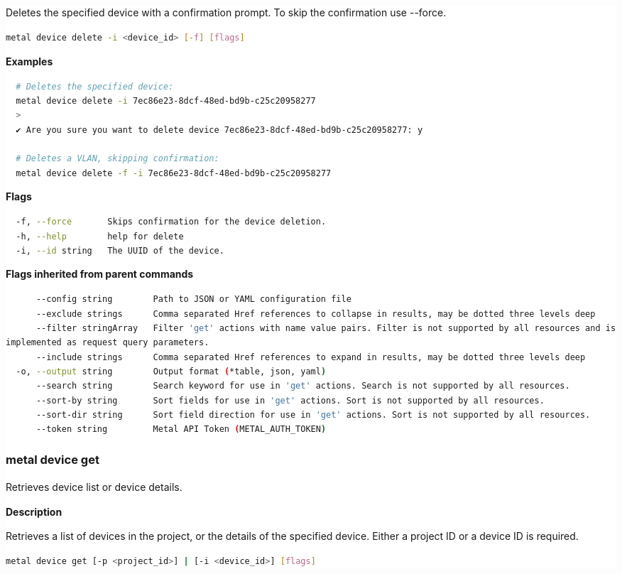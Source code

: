 Deletes the specified device with a confirmation prompt. To skip the confirmation use --force.

```sh
metal device delete -i <device_id> [-f] [flags]
```

**Examples**

```sh
  # Deletes the specified device:
  metal device delete -i 7ec86e23-8dcf-48ed-bd9b-c25c20958277
  >
  ✔ Are you sure you want to delete device 7ec86e23-8dcf-48ed-bd9b-c25c20958277: y
		
  # Deletes a VLAN, skipping confirmation:
  metal device delete -f -i 7ec86e23-8dcf-48ed-bd9b-c25c20958277
```

**Flags**

```sh
  -f, --force       Skips confirmation for the device deletion.
  -h, --help        help for delete
  -i, --id string   The UUID of the device.
```

**Flags inherited from parent commands**

```sh
      --config string        Path to JSON or YAML configuration file
      --exclude strings      Comma separated Href references to collapse in results, may be dotted three levels deep
      --filter stringArray   Filter 'get' actions with name value pairs. Filter is not supported by all resources and is implemented as request query parameters.
      --include strings      Comma separated Href references to expand in results, may be dotted three levels deep
  -o, --output string        Output format (*table, json, yaml)
      --search string        Search keyword for use in 'get' actions. Search is not supported by all resources.
      --sort-by string       Sort fields for use in 'get' actions. Sort is not supported by all resources.
      --sort-dir string      Sort field direction for use in 'get' actions. Sort is not supported by all resources.
      --token string         Metal API Token (METAL_AUTH_TOKEN)
```

### metal device get

Retrieves device list or device details.

**Description**

Retrieves a list of devices in the project, or the details of the specified device. Either a project ID or a device ID is required.

```sh
metal device get [-p <project_id>] | [-i <device_id>] [flags]
```
